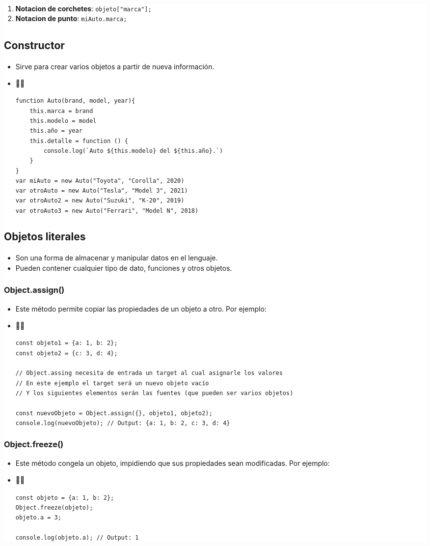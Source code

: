 1. **Notacion de corchetes**: `objeto["marca"];`
2. **Notacion de punto**: `miAuto.marca;`

## Constructor

- Sirve para crear varios objetos a partir de nueva información.

- 🧑‍💻
  ```
  function Auto(brand, model, year){
      this.marca = brand
      this.modelo = model
      this.año = year
      this.detalle = function () {
          console.log(`Auto ${this.modelo} del ${this.año}.`)
      }
  }
  var miAuto = new Auto("Toyota", "Corolla", 2020)
  var otroAuto = new Auto("Tesla", "Model 3", 2021)
  var otroAuto2 = new Auto("Suzuki", "K-20", 2019)
  var otroAuto3 = new Auto("Ferrari", "Model N", 2018)
  ```

## Objetos literales

- Son una forma de almacenar y manipular datos en el lenguaje. 
- Pueden contener cualquier tipo de dato, funciones y otros objetos.

### Object.assign()
- Este método permite copiar las propiedades de un objeto a otro. Por ejemplo:

- 🧑‍💻
  ```
  const objeto1 = {a: 1, b: 2};
  const objeto2 = {c: 3, d: 4};

  // Object.assing necesita de entrada un target al cual asignarle los valores
  // En este ejemplo el target será un nuevo objeto vacío
  // Y los siguientes elementos serán las fuentes (que pueden ser varios objetos)
  
  const nuevoObjeto = Object.assign({}, objeto1, objeto2);
  console.log(nuevoObjeto); // Output: {a: 1, b: 2, c: 3, d: 4}
  ```

### Object.freeze()
- Este método congela un objeto, impidiendo que sus propiedades sean modificadas. Por ejemplo:

- 🧑‍💻
  ```
  const objeto = {a: 1, b: 2};
  Object.freeze(objeto);
  objeto.a = 3;

  console.log(objeto.a); // Output: 1
  ```
